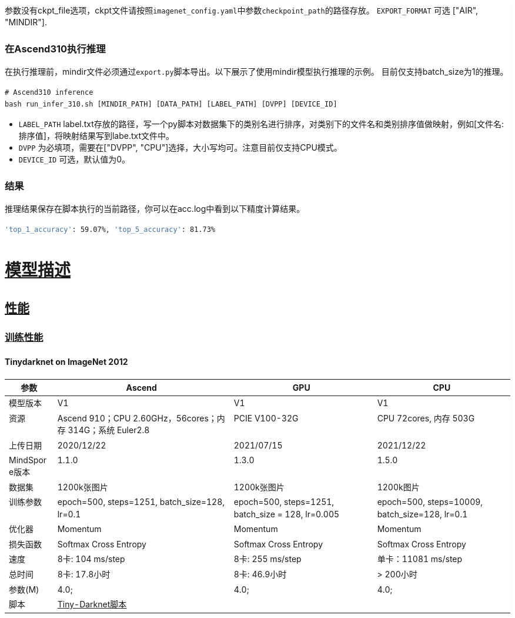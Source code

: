 参数没有ckpt_file选项，ckpt文件请按照`imagenet_config.yaml`中参数`checkpoint_path`的路径存放。
`EXPORT_FORMAT` 可选 ["AIR", "MINDIR"].

### 在Ascend310执行推理

在执行推理前，mindir文件必须通过`export.py`脚本导出。以下展示了使用mindir模型执行推理的示例。
目前仅支持batch_size为1的推理。

```shell
# Ascend310 inference
bash run_infer_310.sh [MINDIR_PATH] [DATA_PATH] [LABEL_PATH] [DVPP] [DEVICE_ID]
```

- `LABEL_PATH` label.txt存放的路径，写一个py脚本对数据集下的类别名进行排序，对类别下的文件名和类别排序值做映射，例如[文件名:排序值]，将映射结果写到labe.txt文件中。
- `DVPP` 为必填项，需要在["DVPP", "CPU"]选择，大小写均可。注意目前仅支持CPU模式。
- `DEVICE_ID` 可选，默认值为0。

### 结果

推理结果保存在脚本执行的当前路径，你可以在acc.log中看到以下精度计算结果。

```bash
'top_1_accuracy': 59.07%, 'top_5_accuracy': 81.73%
```

# [模型描述](#目录)

## [性能](#目录)

### [训练性能](#目录)

#### Tinydarknet on ImageNet 2012

| 参数                       | Ascend                                                      | GPU                                                 |                       CPU                        |
| -------------------------- | ------------------------------------------------------------| ----------------------------------------------------|------------------------------------------------|
| 模型版本                   | V1                                                          | V1                                                  |                       V1                      |
| 资源                       | Ascend 910；CPU 2.60GHz，56cores；内存 314G；系统 Euler2.8  | PCIE V100-32G                                       |                     CPU 72cores, 内存 503G               |
| 上传日期                   | 2020/12/22                                                  | 2021/07/15                                          |                        2021/12/22                   |
| MindSpore版本              | 1.1.0                                                       | 1.3.0                                               |                        1.5.0                 |
| 数据集                     | 1200k张图片                                                 | 1200k张图片                                         |                       1200k图片                        |
| 训练参数                   | epoch=500, steps=1251, batch_size=128, lr=0.1               | epoch=500, steps=1251, batch_size = 128, lr=0.005   |            epoch=500, steps=10009, batch_size=128, lr=0.1                |
| 优化器                     | Momentum                                                    | Momentum                                            |                      Momentum                   |
| 损失函数                   | Softmax Cross Entropy                                       | Softmax Cross Entropy                               |                   Softmax Cross Entropy                  |
| 速度                       | 8卡: 104 ms/step                                            | 8卡: 255 ms/step                                    |                          单卡：11081 ms/step                     |
| 总时间                     | 8卡: 17.8小时                                               | 8卡: 46.9小时                                       |                             > 200小时                    |
| 参数(M)                    | 4.0;                                                        | 4.0;                                              |                             4.0;                       |
| 脚本                       | [Tiny-Darknet脚本](https://gitee.com/mindspore/models/tree/master/research/cv/tinydarknet)
